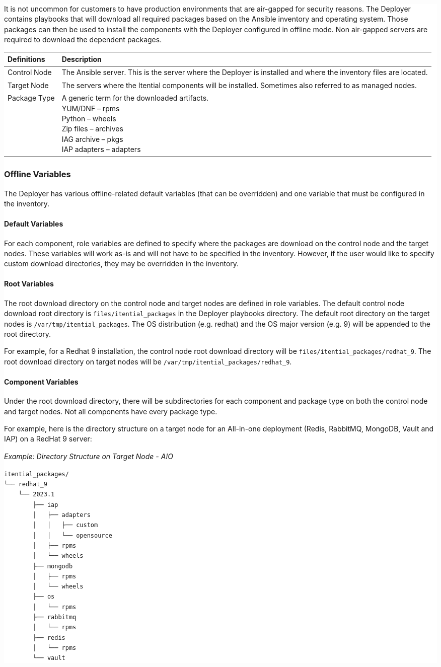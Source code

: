 It is not uncommon for customers to have production environments that are air-gapped for security reasons.  The Deployer contains playbooks that will download all required packages based on the Ansible inventory and operating system.  Those packages can then be used to install the components with the Deployer configured in offline mode.  Non air-gapped servers are required to download the dependent packages.

| Definitions       | Description |
| :---------------- | :---------- |
| Control Node      | The Ansible server.  This is the server where the Deployer is installed and where the inventory files are located. |
| Target Node       | The servers where the Itential components will be installed.  Sometimes also referred to as managed nodes. |
| Package Type      | A generic term for the downloaded artifacts.<br>YUM/DNF – rpms<br>Python – wheels<br> Zip files – archives<br>IAG archive – pkgs<br>IAP adapters – adapters |

### Offline Variables

The Deployer has various offline-related default variables (that can be overridden) and one variable that must be configured in the inventory.

#### Default Variables

For each component, role variables are defined to specify where the packages are download on the control node and the target nodes.  These variables will work as-is and will not have to be specified in the inventory.  However, if the user would like to specify custom download directories, they may be overridden in the inventory.

#### Root Variables

The root download directory on the control node and target nodes are defined in role variables.  The default control node download root directory is `files/itential_packages` in the Deployer playbooks directory.  The default root directory on the target nodes is `/var/tmp/itential_packages`.  The OS distribution (e.g. redhat) and the OS major version (e.g. 9) will be appended to the root directory.

For example, for a Redhat 9 installation, the control node root download directory will be `files/itential_packages/redhat_9`.  The root download directory on target nodes will be `/var/tmp/itential_packages/redhat_9`.

#### Component Variables

Under the root download directory, there will be subdirectories for each component and package type on both the control node and target nodes.  Not all components have every package type.

For example, here is the directory structure on a target node for an All-in-one deployment (Redis, RabbitMQ, MongoDB, Vault and IAP) on a RedHat 9 server:

_Example: Directory Structure on Target Node - AIO_

```bash
itential_packages/
└── redhat_9
    └── 2023.1
        ├── iap
        │   ├── adapters
        │   │   ├── custom
        │   │   └── opensource
        │   ├── rpms
        │   └── wheels
        ├── mongodb
        │   ├── rpms
        │   └── wheels
        ├── os
        │   └── rpms
        ├── rabbitmq
        │   └── rpms
        ├── redis
        │   └── rpms
        └── vault
```